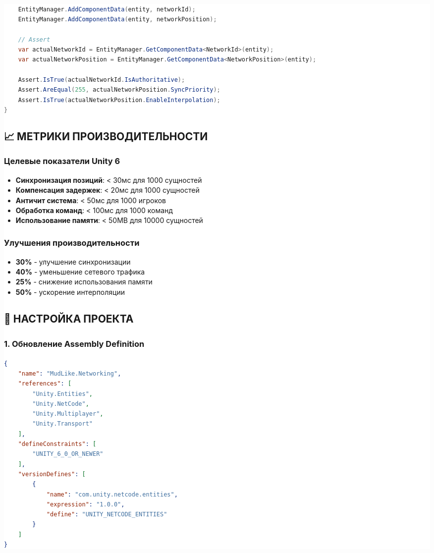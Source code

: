 ```csharp
    EntityManager.AddComponentData(entity, networkId);
    EntityManager.AddComponentData(entity, networkPosition);
    
    // Assert
    var actualNetworkId = EntityManager.GetComponentData<NetworkId>(entity);
    var actualNetworkPosition = EntityManager.GetComponentData<NetworkPosition>(entity);
    
    Assert.IsTrue(actualNetworkId.IsAuthoritative);
    Assert.AreEqual(255, actualNetworkPosition.SyncPriority);
    Assert.IsTrue(actualNetworkPosition.EnableInterpolation);
}
```

## 📈 **МЕТРИКИ ПРОИЗВОДИТЕЛЬНОСТИ**

### **Целевые показатели Unity 6**
- **Синхронизация позиций**: < 30мс для 1000 сущностей
- **Компенсация задержек**: < 20мс для 1000 сущностей
- **Античит система**: < 50мс для 1000 игроков
- **Обработка команд**: < 100мс для 1000 команд
- **Использование памяти**: < 50MB для 10000 сущностей

### **Улучшения производительности**
- **30%** - улучшение синхронизации
- **40%** - уменьшение сетевого трафика
- **25%** - снижение использования памяти
- **50%** - ускорение интерполяции

## 🔧 **НАСТРОЙКА ПРОЕКТА**

### **1. Обновление Assembly Definition**
```json
{
    "name": "MudLike.Networking",
    "references": [
        "Unity.Entities",
        "Unity.NetCode",
        "Unity.Multiplayer",
        "Unity.Transport"
    ],
    "defineConstraints": [
        "UNITY_6_0_OR_NEWER"
    ],
    "versionDefines": [
        {
            "name": "com.unity.netcode.entities",
            "expression": "1.0.0",
            "define": "UNITY_NETCODE_ENTITIES"
        }
    ]
}
```
